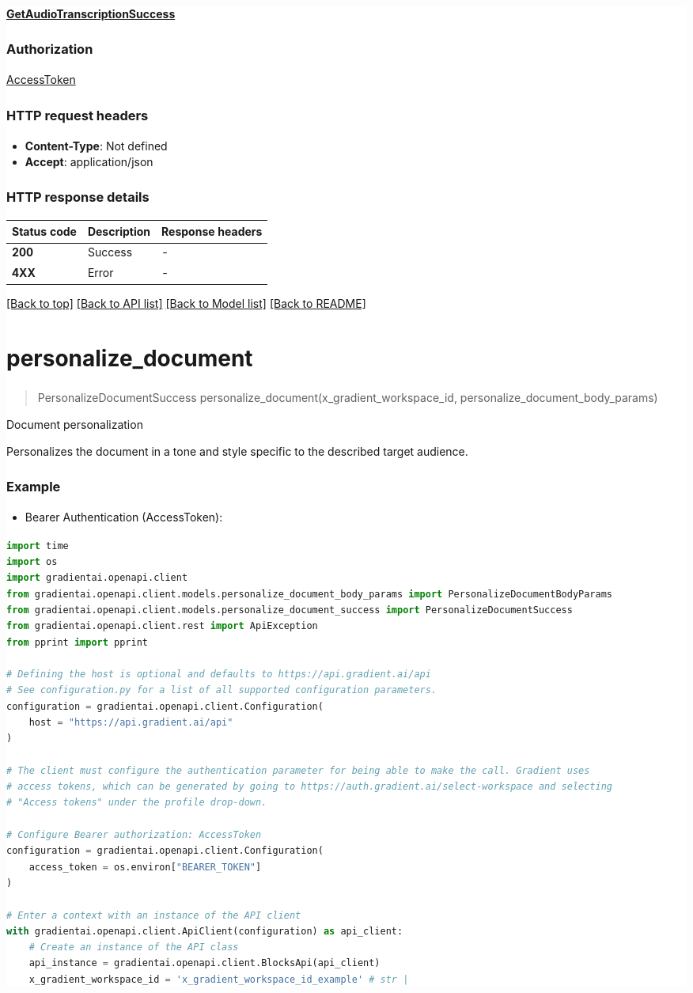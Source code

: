 [**GetAudioTranscriptionSuccess**](GetAudioTranscriptionSuccess.md)

### Authorization

[AccessToken](../README.md#AccessToken)

### HTTP request headers

 - **Content-Type**: Not defined
 - **Accept**: application/json

### HTTP response details
| Status code | Description | Response headers |
|-------------|-------------|------------------|
**200** | Success |  -  |
**4XX** | Error |  -  |

[[Back to top]](#) [[Back to API list]](../README.md#documentation-for-api-endpoints) [[Back to Model list]](../README.md#documentation-for-models) [[Back to README]](../README.md)

# **personalize_document**
> PersonalizeDocumentSuccess personalize_document(x_gradient_workspace_id, personalize_document_body_params)

Document personalization

Personalizes the document in a tone and style specific to the described target audience.

### Example

* Bearer Authentication (AccessToken):
```python
import time
import os
import gradientai.openapi.client
from gradientai.openapi.client.models.personalize_document_body_params import PersonalizeDocumentBodyParams
from gradientai.openapi.client.models.personalize_document_success import PersonalizeDocumentSuccess
from gradientai.openapi.client.rest import ApiException
from pprint import pprint

# Defining the host is optional and defaults to https://api.gradient.ai/api
# See configuration.py for a list of all supported configuration parameters.
configuration = gradientai.openapi.client.Configuration(
    host = "https://api.gradient.ai/api"
)

# The client must configure the authentication parameter for being able to make the call. Gradient uses
# access tokens, which can be generated by going to https://auth.gradient.ai/select-workspace and selecting
# "Access tokens" under the profile drop-down.

# Configure Bearer authorization: AccessToken
configuration = gradientai.openapi.client.Configuration(
    access_token = os.environ["BEARER_TOKEN"]
)

# Enter a context with an instance of the API client
with gradientai.openapi.client.ApiClient(configuration) as api_client:
    # Create an instance of the API class
    api_instance = gradientai.openapi.client.BlocksApi(api_client)
    x_gradient_workspace_id = 'x_gradient_workspace_id_example' # str | 
```
